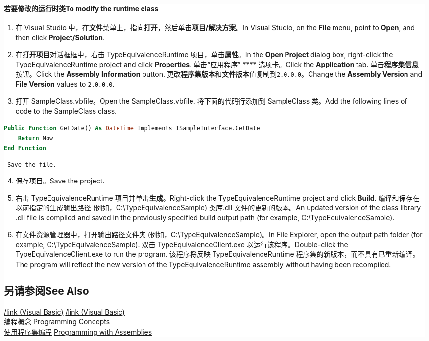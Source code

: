 #### <a name="to-modify-the-runtime-class"></a><span data-ttu-id="79bc4-237">若要修改的运行时类</span><span class="sxs-lookup"><span data-stu-id="79bc4-237">To modify the runtime class</span></span>  
  
1.  <span data-ttu-id="79bc4-238">在 Visual Studio 中，在**文件**菜单上，指向**打开**，然后单击**项目/解决方案**。</span><span class="sxs-lookup"><span data-stu-id="79bc4-238">In Visual Studio, on the **File** menu, point to **Open**, and then click **Project/Solution**.</span></span>  
  
2.  <span data-ttu-id="79bc4-239">在**打开项目**对话框框中，右击 TypeEquivalenceRuntime 项目，单击**属性**。</span><span class="sxs-lookup"><span data-stu-id="79bc4-239">In the **Open Project** dialog box, right-click the TypeEquivalenceRuntime project and click **Properties**.</span></span> <span data-ttu-id="79bc4-240">单击“应用程序” **** 选项卡。</span><span class="sxs-lookup"><span data-stu-id="79bc4-240">Click the **Application** tab.</span></span> <span data-ttu-id="79bc4-241">单击**程序集信息**按钮。</span><span class="sxs-lookup"><span data-stu-id="79bc4-241">Click the **Assembly Information** button.</span></span> <span data-ttu-id="79bc4-242">更改**程序集版本**和**文件版本**值复制到`2.0.0.0`。</span><span class="sxs-lookup"><span data-stu-id="79bc4-242">Change the **Assembly Version** and **File Version** values to `2.0.0.0`.</span></span>  
  
3.  <span data-ttu-id="79bc4-243">打开 SampleClass.vbfile。</span><span class="sxs-lookup"><span data-stu-id="79bc4-243">Open the SampleClass.vbfile.</span></span> <span data-ttu-id="79bc4-244">将下面的代码行添加到 SampleClass 类。</span><span class="sxs-lookup"><span data-stu-id="79bc4-244">Add the following lines of code to the SampleClass class.</span></span>  
  
```vb  
Public Function GetDate() As DateTime Implements ISampleInterface.GetDate  
    Return Now  
End Function  
```  
  
     Save the file.  
  
4.  <span data-ttu-id="79bc4-245">保存项目。</span><span class="sxs-lookup"><span data-stu-id="79bc4-245">Save the project.</span></span>  
  
5.  <span data-ttu-id="79bc4-246">右击 TypeEquivalenceRuntime 项目并单击**生成**。</span><span class="sxs-lookup"><span data-stu-id="79bc4-246">Right-click the TypeEquivalenceRuntime project and click **Build**.</span></span> <span data-ttu-id="79bc4-247">编译和保存在以前指定的生成输出路径 (例如，C:\TypeEquivalenceSample) 类库.dll 文件的更新的版本。</span><span class="sxs-lookup"><span data-stu-id="79bc4-247">An updated version of the class library .dll file is compiled and saved in the previously specified build output path (for example, C:\TypeEquivalenceSample).</span></span>  
  
6.  <span data-ttu-id="79bc4-248">在文件资源管理器中，打开输出路径文件夹 (例如，C:\TypeEquivalenceSample)。</span><span class="sxs-lookup"><span data-stu-id="79bc4-248">In File Explorer, open the output path folder (for example, C:\TypeEquivalenceSample).</span></span> <span data-ttu-id="79bc4-249">双击 TypeEquivalenceClient.exe 以运行该程序。</span><span class="sxs-lookup"><span data-stu-id="79bc4-249">Double-click the TypeEquivalenceClient.exe to run the program.</span></span> <span data-ttu-id="79bc4-250">该程序将反映 TypeEquivalenceRuntime 程序集的新版本，而不具有已重新编译。</span><span class="sxs-lookup"><span data-stu-id="79bc4-250">The program will reflect the new version of the TypeEquivalenceRuntime assembly without having been recompiled.</span></span>  
  
## <a name="see-also"></a><span data-ttu-id="79bc4-251">另请参阅</span><span class="sxs-lookup"><span data-stu-id="79bc4-251">See Also</span></span>  
 <span data-ttu-id="79bc4-252">[/link (Visual Basic)](../../../../visual-basic/reference/command-line-compiler/link.md) </span><span class="sxs-lookup"><span data-stu-id="79bc4-252">[/link (Visual Basic)](../../../../visual-basic/reference/command-line-compiler/link.md) </span></span>  
<span data-ttu-id="79bc4-253"> [编程概念](../../../../visual-basic/programming-guide/concepts/index.md) </span><span class="sxs-lookup"><span data-stu-id="79bc4-253"> [Programming Concepts](../../../../visual-basic/programming-guide/concepts/index.md) </span></span>  
<span data-ttu-id="79bc4-254"> [使用程序集编程](http://msdn.microsoft.com/library/25918b15-701d-42c7-95fc-c290d08648d6) </span><span class="sxs-lookup"><span data-stu-id="79bc4-254"> [Programming with Assemblies](http://msdn.microsoft.com/library/25918b15-701d-42c7-95fc-c290d08648d6) </span></span>  